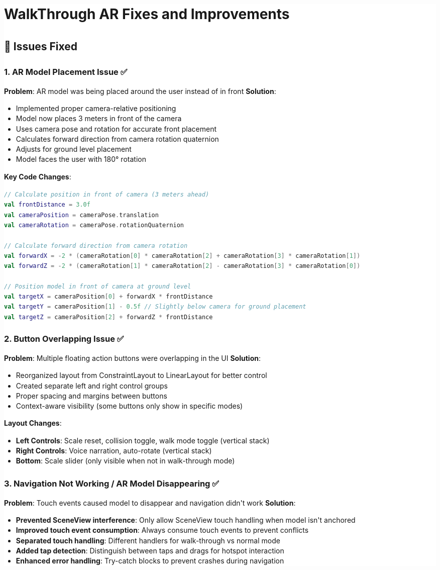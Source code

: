 # WalkThrough AR Fixes and Improvements

## 🎯 Issues Fixed

### 1. **AR Model Placement Issue** ✅
**Problem**: AR model was being placed around the user instead of in front
**Solution**: 
- Implemented proper camera-relative positioning
- Model now places 3 meters in front of the camera
- Uses camera pose and rotation for accurate front placement
- Calculates forward direction from camera rotation quaternion
- Adjusts for ground level placement
- Model faces the user with 180° rotation

**Key Code Changes**:
```kotlin
// Calculate position in front of camera (3 meters ahead)
val frontDistance = 3.0f
val cameraPosition = cameraPose.translation
val cameraRotation = cameraPose.rotationQuaternion

// Calculate forward direction from camera rotation
val forwardX = -2 * (cameraRotation[0] * cameraRotation[2] + cameraRotation[3] * cameraRotation[1])
val forwardZ = -2 * (cameraRotation[1] * cameraRotation[2] - cameraRotation[3] * cameraRotation[0])

// Position model in front of camera at ground level
val targetX = cameraPosition[0] + forwardX * frontDistance
val targetY = cameraPosition[1] - 0.5f // Slightly below camera for ground placement
val targetZ = cameraPosition[2] + forwardZ * frontDistance
```

### 2. **Button Overlapping Issue** ✅
**Problem**: Multiple floating action buttons were overlapping in the UI
**Solution**:
- Reorganized layout from ConstraintLayout to LinearLayout for better control
- Created separate left and right control groups
- Proper spacing and margins between buttons
- Context-aware visibility (some buttons only show in specific modes)

**Layout Changes**:
- **Left Controls**: Scale reset, collision toggle, walk mode toggle (vertical stack)
- **Right Controls**: Voice narration, auto-rotate (vertical stack)
- **Bottom**: Scale slider (only visible when not in walk-through mode)

### 3. **Navigation Not Working / AR Model Disappearing** ✅
**Problem**: Touch events caused model to disappear and navigation didn't work
**Solution**:
- **Prevented SceneView interference**: Only allow SceneView touch handling when model isn't anchored
- **Improved touch event consumption**: Always consume touch events to prevent conflicts
- **Separated touch handling**: Different handlers for walk-through vs normal mode
- **Added tap detection**: Distinguish between taps and drags for hotspot interaction
- **Enhanced error handling**: Try-catch blocks to prevent crashes during navigation
